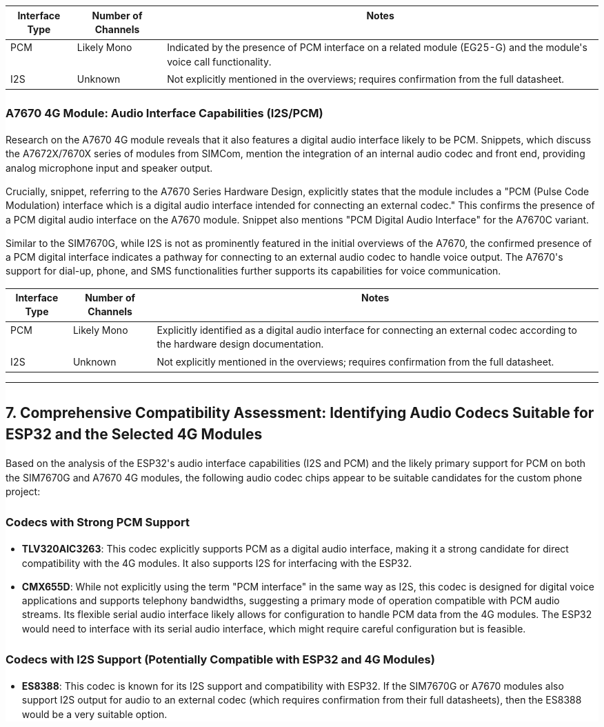 | Interface Type | Number of Channels | Notes                                                                 |
|----------------|--------------------|-----------------------------------------------------------------------|
| PCM            | Likely Mono        | Indicated by the presence of PCM interface on a related module (EG25-G) and the module's voice call functionality. |
| I2S            | Unknown            | Not explicitly mentioned in the overviews; requires confirmation from the full datasheet. |

### A7670 4G Module: Audio Interface Capabilities (I2S/PCM)

Research on the A7670 4G module reveals that it also features a digital audio interface likely to be PCM. Snippets, which discuss the A7672X/7670X series of modules from SIMCom, mention the integration of an internal audio codec and front end, providing analog microphone input and speaker output.

Crucially, snippet, referring to the A7670 Series Hardware Design, explicitly states that the module includes a "PCM (Pulse Code Modulation) interface which is a digital audio interface intended for connecting an external codec." This confirms the presence of a PCM digital audio interface on the A7670 module. Snippet also mentions "PCM Digital Audio Interface" for the A7670C variant.

Similar to the SIM7670G, while I2S is not as prominently featured in the initial overviews of the A7670, the confirmed presence of a PCM digital interface indicates a pathway for connecting to an external audio codec to handle voice output. The A7670's support for dial-up, phone, and SMS functionalities further supports its capabilities for voice communication.

| Interface Type | Number of Channels | Notes                                                                 |
|----------------|--------------------|-----------------------------------------------------------------------|
| PCM            | Likely Mono        | Explicitly identified as a digital audio interface for connecting an external codec according to the hardware design documentation. |
| I2S            | Unknown            | Not explicitly mentioned in the overviews; requires confirmation from the full datasheet. |

---

## 7. Comprehensive Compatibility Assessment: Identifying Audio Codecs Suitable for ESP32 and the Selected 4G Modules

Based on the analysis of the ESP32's audio interface capabilities (I2S and PCM) and the likely primary support for PCM on both the SIM7670G and A7670 4G modules, the following audio codec chips appear to be suitable candidates for the custom phone project:

### Codecs with Strong PCM Support

- **TLV320AIC3263**: This codec explicitly supports PCM as a digital audio interface, making it a strong candidate for direct compatibility with the 4G modules. It also supports I2S for interfacing with the ESP32.

- **CMX655D**: While not explicitly using the term "PCM interface" in the same way as I2S, this codec is designed for digital voice applications and supports telephony bandwidths, suggesting a primary mode of operation compatible with PCM audio streams. Its flexible serial audio interface likely allows for configuration to handle PCM data from the 4G modules. The ESP32 would need to interface with its serial audio interface, which might require careful configuration but is feasible.

### Codecs with I2S Support (Potentially Compatible with ESP32 and 4G Modules)

- **ES8388**: This codec is known for its I2S support and compatibility with ESP32. If the SIM7670G or A7670 modules also support I2S output for audio to an external codec (which requires confirmation from their full datasheets), then the ES8388 would be a very suitable option.
